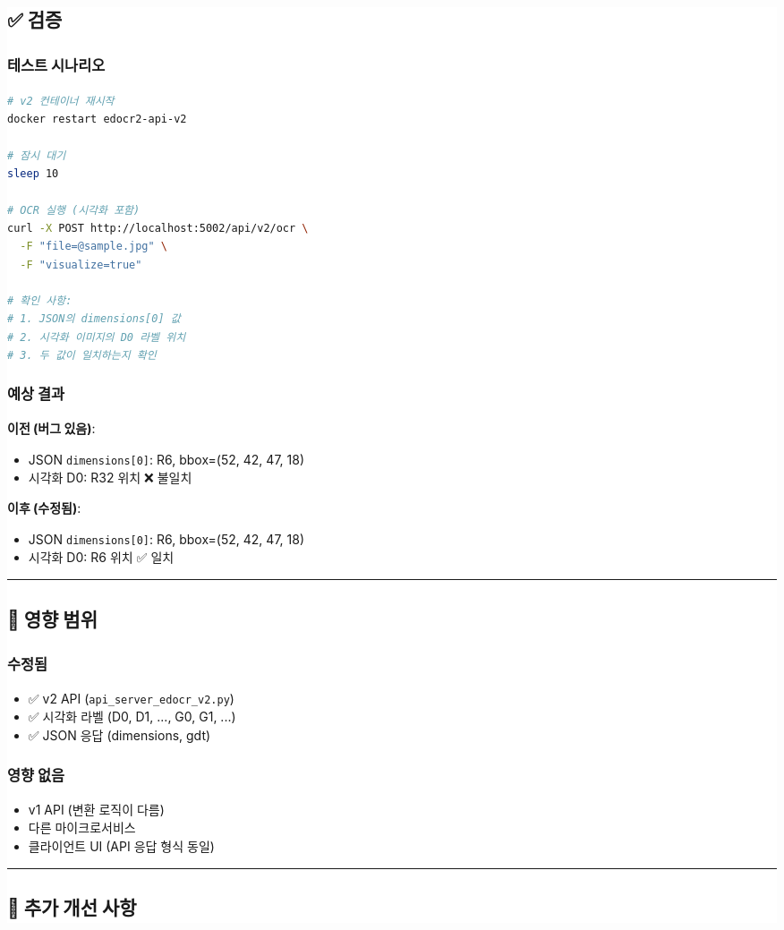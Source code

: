 
## ✅ 검증

### 테스트 시나리오

```bash
# v2 컨테이너 재시작
docker restart edocr2-api-v2

# 잠시 대기
sleep 10

# OCR 실행 (시각화 포함)
curl -X POST http://localhost:5002/api/v2/ocr \
  -F "file=@sample.jpg" \
  -F "visualize=true"

# 확인 사항:
# 1. JSON의 dimensions[0] 값
# 2. 시각화 이미지의 D0 라벨 위치
# 3. 두 값이 일치하는지 확인
```

### 예상 결과

**이전 (버그 있음)**:
- JSON `dimensions[0]`: R6, bbox=(52, 42, 47, 18)
- 시각화 D0: R32 위치  ❌ 불일치

**이후 (수정됨)**:
- JSON `dimensions[0]`: R6, bbox=(52, 42, 47, 18)
- 시각화 D0: R6 위치  ✅ 일치

---

## 🎯 영향 범위

### 수정됨
- ✅ v2 API (`api_server_edocr_v2.py`)
- ✅ 시각화 라벨 (D0, D1, ..., G0, G1, ...)
- ✅ JSON 응답 (dimensions, gdt)

### 영향 없음
- v1 API (변환 로직이 다름)
- 다른 마이크로서비스
- 클라이언트 UI (API 응답 형식 동일)

---

## 📝 추가 개선 사항
